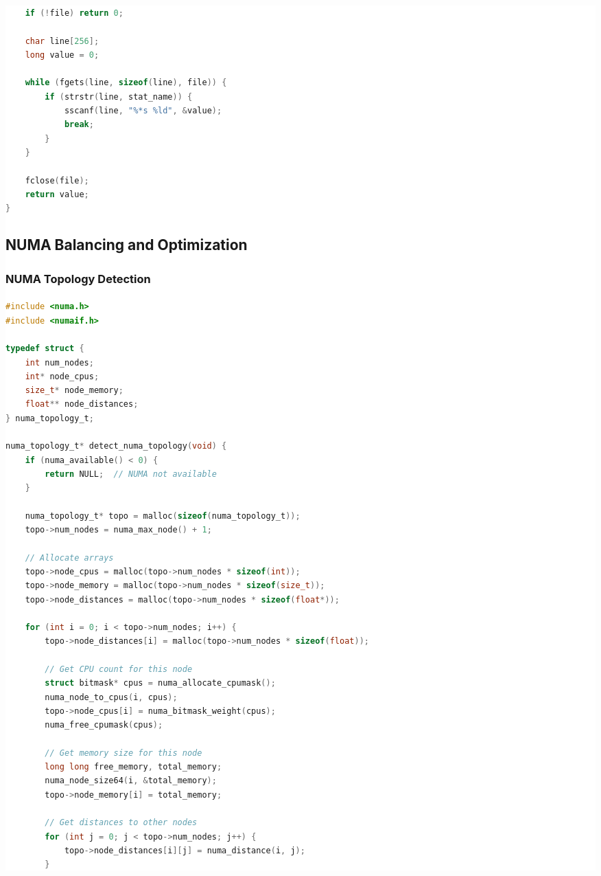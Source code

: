 ```c
    if (!file) return 0;
    
    char line[256];
    long value = 0;
    
    while (fgets(line, sizeof(line), file)) {
        if (strstr(line, stat_name)) {
            sscanf(line, "%*s %ld", &value);
            break;
        }
    }
    
    fclose(file);
    return value;
}
```

## NUMA Balancing and Optimization

### NUMA Topology Detection

```c
#include <numa.h>
#include <numaif.h>

typedef struct {
    int num_nodes;
    int* node_cpus;
    size_t* node_memory;
    float** node_distances;
} numa_topology_t;

numa_topology_t* detect_numa_topology(void) {
    if (numa_available() < 0) {
        return NULL;  // NUMA not available
    }
    
    numa_topology_t* topo = malloc(sizeof(numa_topology_t));
    topo->num_nodes = numa_max_node() + 1;
    
    // Allocate arrays
    topo->node_cpus = malloc(topo->num_nodes * sizeof(int));
    topo->node_memory = malloc(topo->num_nodes * sizeof(size_t));
    topo->node_distances = malloc(topo->num_nodes * sizeof(float*));
    
    for (int i = 0; i < topo->num_nodes; i++) {
        topo->node_distances[i] = malloc(topo->num_nodes * sizeof(float));
        
        // Get CPU count for this node
        struct bitmask* cpus = numa_allocate_cpumask();
        numa_node_to_cpus(i, cpus);
        topo->node_cpus[i] = numa_bitmask_weight(cpus);
        numa_free_cpumask(cpus);
        
        // Get memory size for this node
        long long free_memory, total_memory;
        numa_node_size64(i, &total_memory);
        topo->node_memory[i] = total_memory;
        
        // Get distances to other nodes
        for (int j = 0; j < topo->num_nodes; j++) {
            topo->node_distances[i][j] = numa_distance(i, j);
        }
```